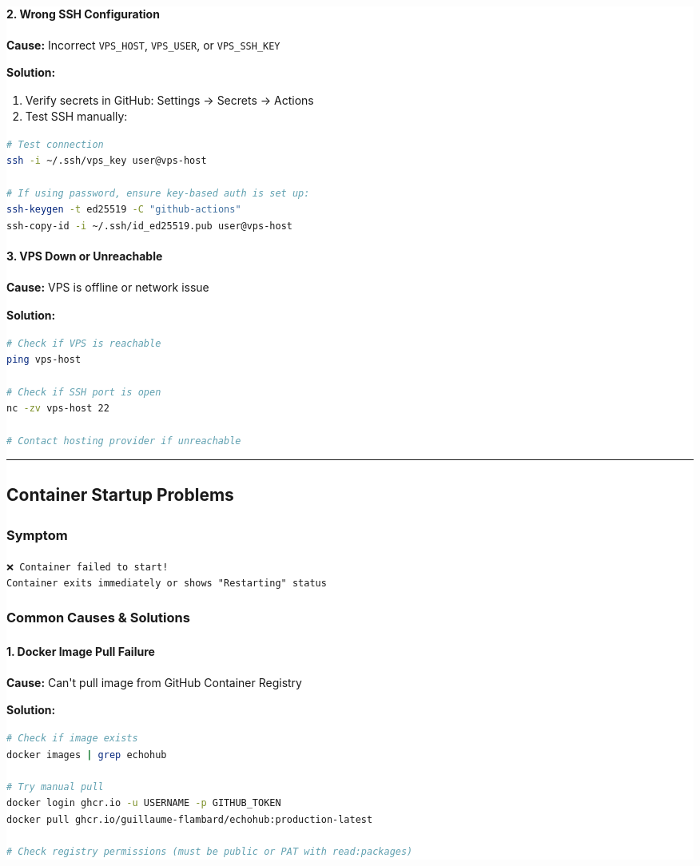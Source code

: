 #### 2. Wrong SSH Configuration
**Cause:** Incorrect `VPS_HOST`, `VPS_USER`, or `VPS_SSH_KEY`

**Solution:**
1. Verify secrets in GitHub: Settings → Secrets → Actions
2. Test SSH manually:
```bash
# Test connection
ssh -i ~/.ssh/vps_key user@vps-host

# If using password, ensure key-based auth is set up:
ssh-keygen -t ed25519 -C "github-actions"
ssh-copy-id -i ~/.ssh/id_ed25519.pub user@vps-host
```

#### 3. VPS Down or Unreachable
**Cause:** VPS is offline or network issue

**Solution:**
```bash
# Check if VPS is reachable
ping vps-host

# Check if SSH port is open
nc -zv vps-host 22

# Contact hosting provider if unreachable
```

---

## Container Startup Problems

### Symptom
```
❌ Container failed to start!
Container exits immediately or shows "Restarting" status
```

### Common Causes & Solutions

#### 1. Docker Image Pull Failure
**Cause:** Can't pull image from GitHub Container Registry

**Solution:**
```bash
# Check if image exists
docker images | grep echohub

# Try manual pull
docker login ghcr.io -u USERNAME -p GITHUB_TOKEN
docker pull ghcr.io/guillaume-flambard/echohub:production-latest

# Check registry permissions (must be public or PAT with read:packages)
```
